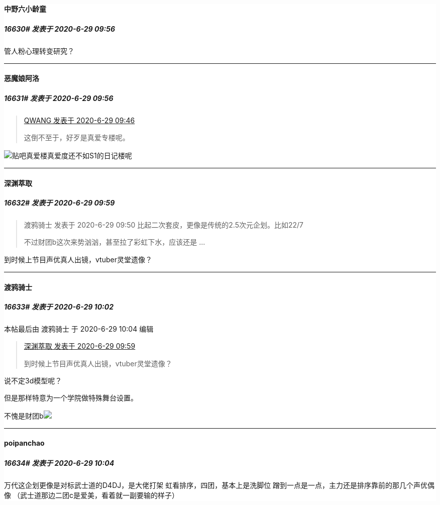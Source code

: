 ####  中野六小龄童  
##### 16630#       发表于 2020-6-29 09:56


管人粉心理转变研究？


-----

####  恶魔娘阿洛  
##### 16631#       发表于 2020-6-29 09:56


<blockquote><a href="httphttps://bbs.saraba1st.com/2b/forum.php?mod=redirect&amp;goto=findpost&amp;pid=47993985&amp;ptid=1941579" target="_blank">QWANG 发表于 2020-6-29 09:46</a>

这倒不至于，好歹是真爱专楼呢。</blockquote>
<img src="https://static.saraba1st.com/image/smiley/face2017/066.png" referrerpolicy="no-referrer">贴吧真爱楼真爱度还不如S1的日记楼呢


-----

####  深渊萃取  
##### 16632#       发表于 2020-6-29 09:59


<blockquote>渡鸦骑士 发表于 2020-6-29 09:50
比起二次套皮，更像是传统的2.5次元企划。比如22/7

不过财团b这次来势汹汹，甚至拉了彩虹下水，应该还是 ...</blockquote>
到时候上节目声优真人出镜，vtuber灵堂遗像？


-----

####  渡鸦骑士  
##### 16633#       发表于 2020-6-29 10:02


 本帖最后由 渡鸦骑士 于 2020-6-29 10:04 编辑 
<blockquote><a href="httphttps://bbs.saraba1st.com/2b/forum.php?mod=redirect&amp;goto=findpost&amp;pid=47994122&amp;ptid=1941579" target="_blank">深渊萃取 发表于 2020-6-29 09:59</a>

到时候上节目声优真人出镜，vtuber灵堂遗像？</blockquote>
说不定3d模型呢？

但是那样特意为一个学院做特殊舞台设置。

不愧是财团b<img src="https://static.saraba1st.com/image/smiley/face2017/066.png" referrerpolicy="no-referrer">


-----

####  poipanchao  
##### 16634#       发表于 2020-6-29 10:04


万代这企划更像是对标武士道的D4DJ，是大佬打架
虹看排序，四团，基本上是洗脚位
蹭到一点是一点，主力还是排序靠前的那几个声优偶像
（武士道那边二团c是爱美，看着就一副要输的样子）
